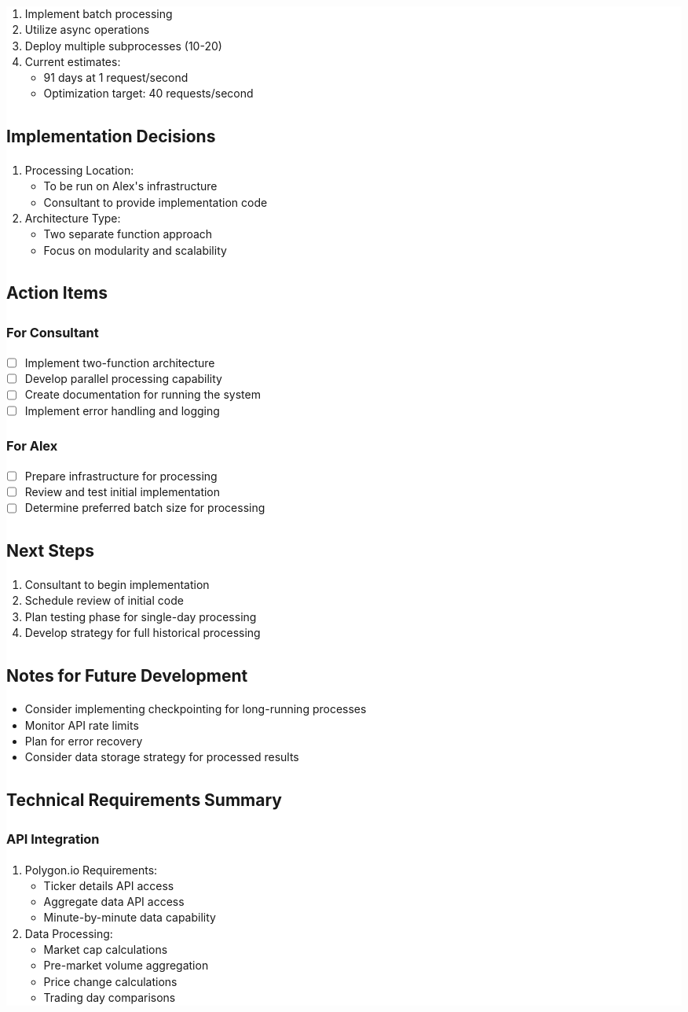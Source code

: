 1. Implement batch processing
2. Utilize async operations
3. Deploy multiple subprocesses (10-20)
4. Current estimates:
    - 91 days at 1 request/second
    - Optimization target: 40 requests/second

## Implementation Decisions

1. Processing Location:
    - To be run on Alex's infrastructure
    - Consultant to provide implementation code
2. Architecture Type:
    - Two separate function approach
    - Focus on modularity and scalability

## Action Items

### For Consultant

- [ ]  Implement two-function architecture
- [ ]  Develop parallel processing capability
- [ ]  Create documentation for running the system
- [ ]  Implement error handling and logging

### For Alex

- [ ]  Prepare infrastructure for processing
- [ ]  Review and test initial implementation
- [ ]  Determine preferred batch size for processing

## Next Steps

1. Consultant to begin implementation
2. Schedule review of initial code
3. Plan testing phase for single-day processing
4. Develop strategy for full historical processing

## Notes for Future Development

- Consider implementing checkpointing for long-running processes
- Monitor API rate limits
- Plan for error recovery
- Consider data storage strategy for processed results

## Technical Requirements Summary

### API Integration

1. Polygon.io Requirements:
    - Ticker details API access
    - Aggregate data API access
    - Minute-by-minute data capability
2. Data Processing:
    - Market cap calculations
    - Pre-market volume aggregation
    - Price change calculations
    - Trading day comparisons
